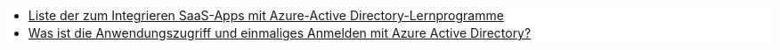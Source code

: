 * [Liste der zum Integrieren SaaS-Apps mit Azure-Active Directory-Lernprogramme](active-directory-saas-tutorial-list.md)
* [Was ist die Anwendungszugriff und einmaliges Anmelden mit Azure Active Directory?](active-directory-appssoaccess-whatis.md)




[1]: ./media/active-directory-saas-jive-tutorial/tutorial_general_01.png
[2]: ./media/active-directory-saas-jive-tutorial/tutorial_general_02.png
[3]: ./media/active-directory-saas-jive-tutorial/tutorial_general_03.png
[4]: ./media/active-directory-saas-jive-tutorial/tutorial_general_04.png

[6]: ./media/active-directory-saas-jive-tutorial/tutorial_general_05.png
[10]: ./media/active-directory-saas-jive-tutorial/tutorial_general_06.png
[11]: ./media/active-directory-saas-jive-tutorial/tutorial_general_07.png
[20]: ./media/active-directory-saas-jive-tutorial/tutorial_general_100.png

[200]: ./media/active-directory-saas-jive-tutorial/tutorial_general_200.png
[201]: ./media/active-directory-saas-jive-tutorial/tutorial_general_201.png
[203]: ./media/active-directory-saas-jive-tutorial/tutorial_general_203.png
[204]: ./media/active-directory-saas-jive-tutorial/tutorial_general_204.png
[205]: ./media/active-directory-saas-jive-tutorial/tutorial_general_205.png
